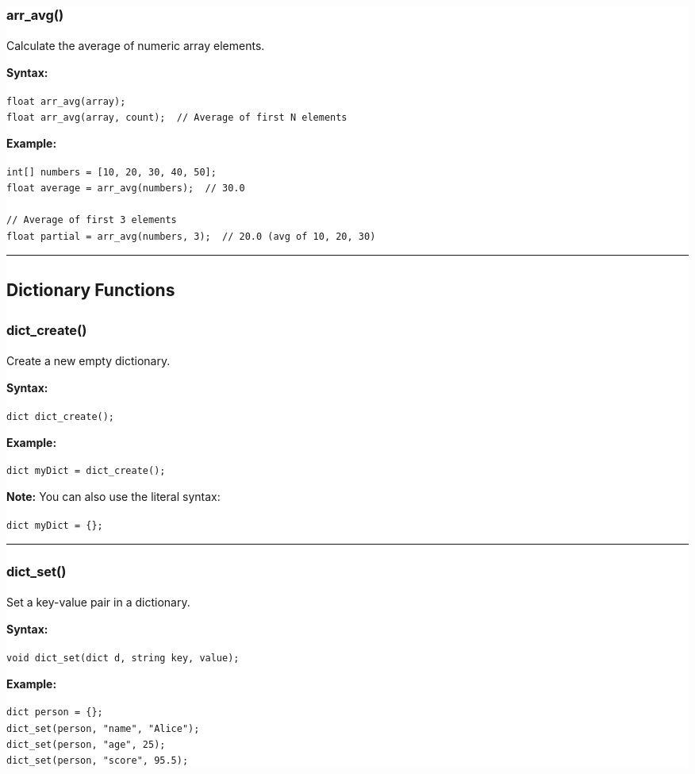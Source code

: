 
### arr_avg()

Calculate the average of numeric array elements.

**Syntax:**
```pie
float arr_avg(array);
float arr_avg(array, count);  // Average of first N elements
```

**Example:**
```pie
int[] numbers = [10, 20, 30, 40, 50];
float average = arr_avg(numbers);  // 30.0

// Average of first 3 elements
float partial = arr_avg(numbers, 3);  // 20.0 (avg of 10, 20, 30)
```

---

## Dictionary Functions

### dict_create()

Create a new empty dictionary.

**Syntax:**
```pie
dict dict_create();
```

**Example:**
```pie
dict myDict = dict_create();
```

**Note:** You can also use the literal syntax:
```pie
dict myDict = {};
```

---

### dict_set()

Set a key-value pair in a dictionary.

**Syntax:**
```pie
void dict_set(dict d, string key, value);
```

**Example:**
```pie
dict person = {};
dict_set(person, "name", "Alice");
dict_set(person, "age", 25);
dict_set(person, "score", 95.5);
```
